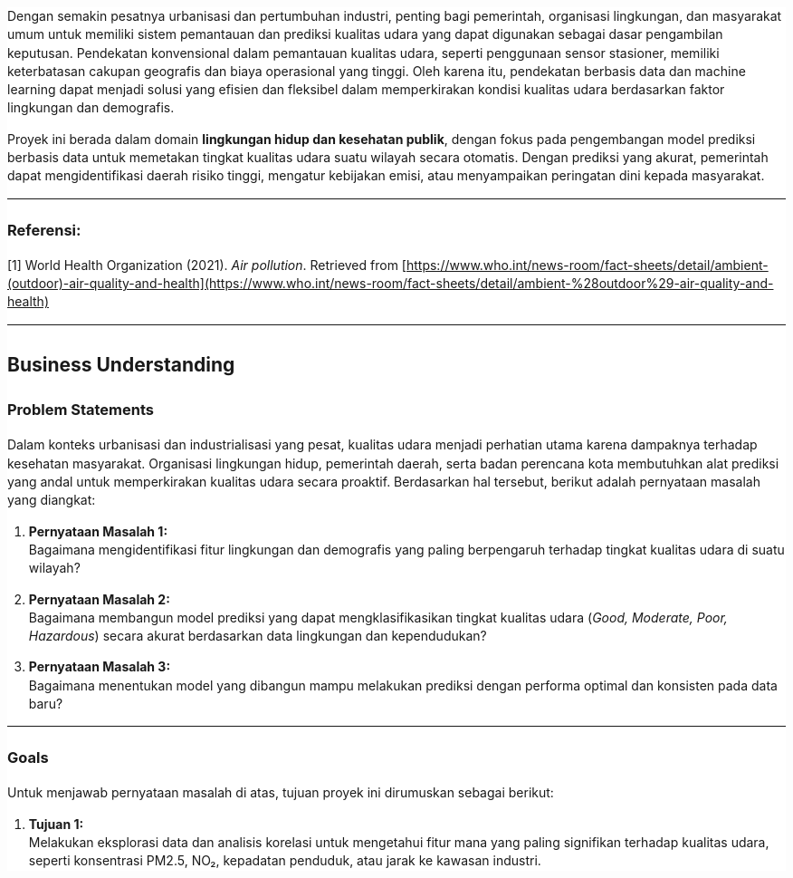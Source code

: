 Dengan semakin pesatnya urbanisasi dan pertumbuhan industri, penting bagi pemerintah, organisasi lingkungan, dan masyarakat umum untuk memiliki sistem pemantauan dan prediksi kualitas udara yang dapat digunakan sebagai dasar pengambilan keputusan. Pendekatan konvensional dalam pemantauan kualitas udara, seperti penggunaan sensor stasioner, memiliki keterbatasan cakupan geografis dan biaya operasional yang tinggi. Oleh karena itu, pendekatan berbasis data dan machine learning dapat menjadi solusi yang efisien dan fleksibel dalam memperkirakan kondisi kualitas udara berdasarkan faktor lingkungan dan demografis.

Proyek ini berada dalam domain **lingkungan hidup dan kesehatan publik**, dengan fokus pada pengembangan model prediksi berbasis data untuk memetakan tingkat kualitas udara suatu wilayah secara otomatis. Dengan prediksi yang akurat, pemerintah dapat mengidentifikasi daerah risiko tinggi, mengatur kebijakan emisi, atau menyampaikan peringatan dini kepada masyarakat.

---

### Referensi:

\[1] World Health Organization (2021). *Air pollution*. Retrieved from [https://www.who.int/news-room/fact-sheets/detail/ambient-(outdoor)-air-quality-and-health](https://www.who.int/news-room/fact-sheets/detail/ambient-%28outdoor%29-air-quality-and-health)

---

## Business Understanding

### Problem Statements

Dalam konteks urbanisasi dan industrialisasi yang pesat, kualitas udara menjadi perhatian utama karena dampaknya terhadap kesehatan masyarakat. Organisasi lingkungan hidup, pemerintah daerah, serta badan perencana kota membutuhkan alat prediksi yang andal untuk memperkirakan kualitas udara secara proaktif. Berdasarkan hal tersebut, berikut adalah pernyataan masalah yang diangkat:

1. **Pernyataan Masalah 1:**  
   Bagaimana mengidentifikasi fitur lingkungan dan demografis yang paling berpengaruh terhadap tingkat kualitas udara di suatu wilayah?

2. **Pernyataan Masalah 2:**  
   Bagaimana membangun model prediksi yang dapat mengklasifikasikan tingkat kualitas udara (*Good, Moderate, Poor, Hazardous*) secara akurat berdasarkan data lingkungan dan kependudukan?

3. **Pernyataan Masalah 3:**  
   Bagaimana menentukan model yang dibangun mampu melakukan prediksi dengan performa optimal dan konsisten pada data baru?

---

### Goals

Untuk menjawab pernyataan masalah di atas, tujuan proyek ini dirumuskan sebagai berikut:

1. **Tujuan 1:**  
   Melakukan eksplorasi data dan analisis korelasi untuk mengetahui fitur mana yang paling signifikan terhadap kualitas udara, seperti konsentrasi PM2.5, NO₂, kepadatan penduduk, atau jarak ke kawasan industri.
